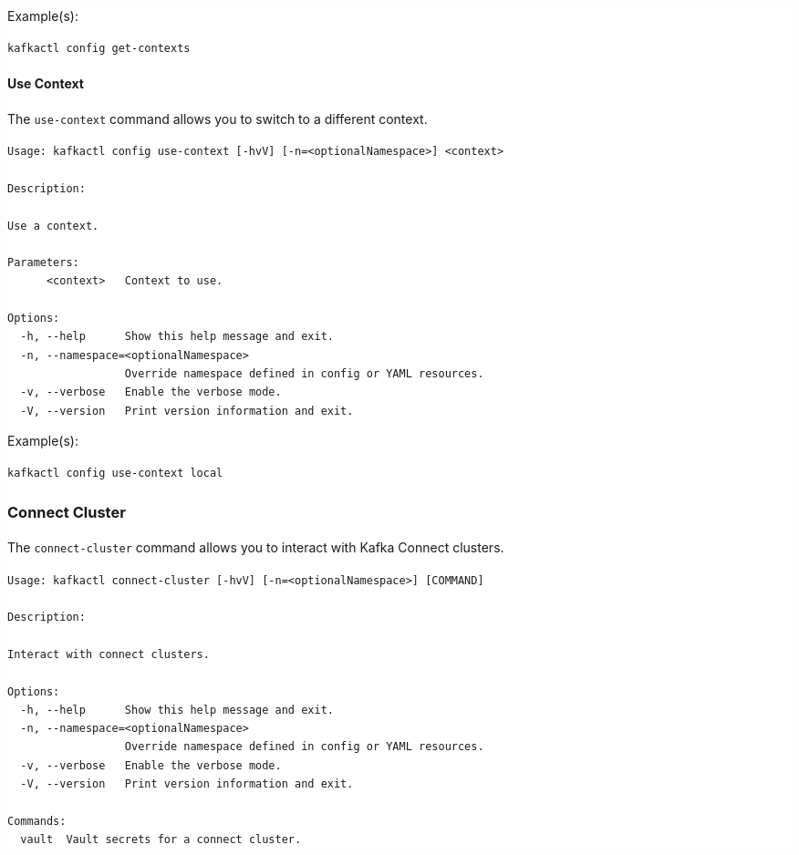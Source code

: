 
Example(s):

```console
kafkactl config get-contexts
```

#### Use Context

The `use-context` command allows you to switch to a different context.

```console
Usage: kafkactl config use-context [-hvV] [-n=<optionalNamespace>] <context>

Description:

Use a context.

Parameters:
      <context>   Context to use.

Options:
  -h, --help      Show this help message and exit.
  -n, --namespace=<optionalNamespace>
                  Override namespace defined in config or YAML resources.
  -v, --verbose   Enable the verbose mode.
  -V, --version   Print version information and exit.
```

Example(s):

```console
kafkactl config use-context local
```

### Connect Cluster

The `connect-cluster` command allows you to interact with Kafka Connect clusters.

```console
Usage: kafkactl connect-cluster [-hvV] [-n=<optionalNamespace>] [COMMAND]

Description:

Interact with connect clusters.

Options:
  -h, --help      Show this help message and exit.
  -n, --namespace=<optionalNamespace>
                  Override namespace defined in config or YAML resources.
  -v, --verbose   Enable the verbose mode.
  -V, --version   Print version information and exit.

Commands:
  vault  Vault secrets for a connect cluster.
```
